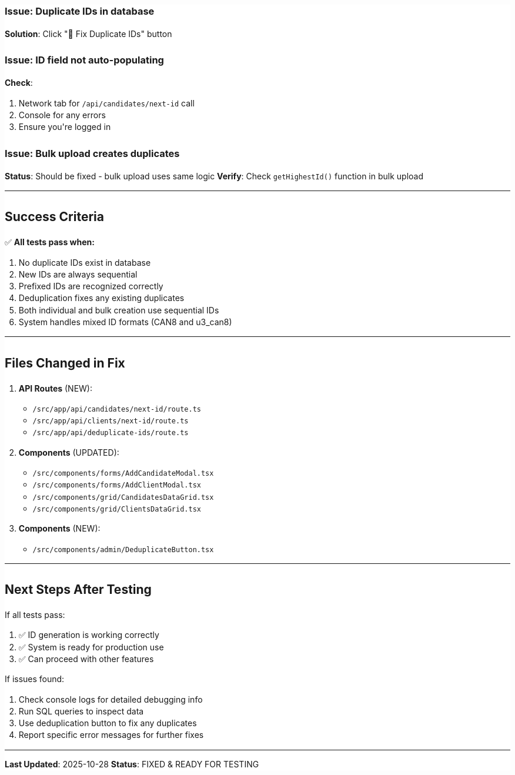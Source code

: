 ### Issue: Duplicate IDs in database
**Solution**: Click "🔧 Fix Duplicate IDs" button

### Issue: ID field not auto-populating
**Check**:
1. Network tab for `/api/candidates/next-id` call
2. Console for any errors
3. Ensure you're logged in

### Issue: Bulk upload creates duplicates
**Status**: Should be fixed - bulk upload uses same logic
**Verify**: Check `getHighestId()` function in bulk upload

---

## Success Criteria

✅ **All tests pass when:**
1. No duplicate IDs exist in database
2. New IDs are always sequential
3. Prefixed IDs are recognized correctly
4. Deduplication fixes any existing duplicates
5. Both individual and bulk creation use sequential IDs
6. System handles mixed ID formats (CAN8 and u3_can8)

---

## Files Changed in Fix

1. **API Routes** (NEW):
   - `/src/app/api/candidates/next-id/route.ts`
   - `/src/app/api/clients/next-id/route.ts`
   - `/src/app/api/deduplicate-ids/route.ts`

2. **Components** (UPDATED):
   - `/src/components/forms/AddCandidateModal.tsx`
   - `/src/components/forms/AddClientModal.tsx`
   - `/src/components/grid/CandidatesDataGrid.tsx`
   - `/src/components/grid/ClientsDataGrid.tsx`

3. **Components** (NEW):
   - `/src/components/admin/DeduplicateButton.tsx`

---

## Next Steps After Testing

If all tests pass:
1. ✅ ID generation is working correctly
2. ✅ System is ready for production use
3. ✅ Can proceed with other features

If issues found:
1. Check console logs for detailed debugging info
2. Run SQL queries to inspect data
3. Use deduplication button to fix any duplicates
4. Report specific error messages for further fixes

---

**Last Updated**: 2025-10-28
**Status**: FIXED & READY FOR TESTING
